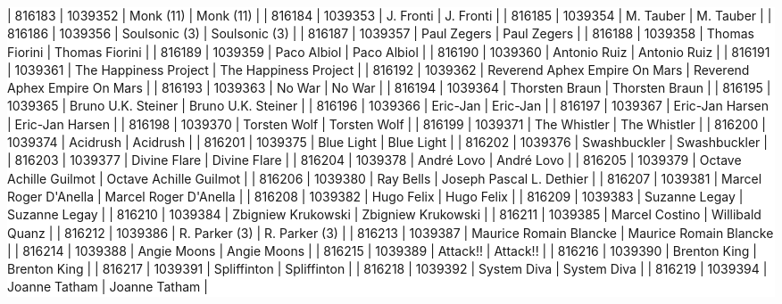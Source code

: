 | 816183 | 1039352 | Monk (11) | Monk (11) |
| 816184 | 1039353 | J. Fronti | J. Fronti |
| 816185 | 1039354 | M. Tauber | M. Tauber |
| 816186 | 1039356 | Soulsonic (3) | Soulsonic (3) |
| 816187 | 1039357 | Paul Zegers | Paul Zegers |
| 816188 | 1039358 | Thomas Fiorini | Thomas Fiorini |
| 816189 | 1039359 | Paco Albiol | Paco Albiol |
| 816190 | 1039360 | Antonio Ruiz | Antonio Ruiz |
| 816191 | 1039361 | The Happiness Project | The Happiness Project |
| 816192 | 1039362 | Reverend Aphex Empire On Mars | Reverend Aphex Empire On Mars |
| 816193 | 1039363 | No War | No War |
| 816194 | 1039364 | Thorsten Braun | Thorsten Braun |
| 816195 | 1039365 | Bruno U.K. Steiner | Bruno U.K. Steiner |
| 816196 | 1039366 | Eric-Jan | Eric-Jan |
| 816197 | 1039367 | Eric-Jan Harsen | Eric-Jan Harsen |
| 816198 | 1039370 | Torsten Wolf | Torsten Wolf |
| 816199 | 1039371 | The Whistler | The Whistler |
| 816200 | 1039374 | Acidrush | Acidrush |
| 816201 | 1039375 | Blue Light | Blue Light |
| 816202 | 1039376 | Swashbuckler | Swashbuckler |
| 816203 | 1039377 | Divine Flare | Divine Flare |
| 816204 | 1039378 | André Lovo | André Lovo |
| 816205 | 1039379 | Octave Achille Guilmot | Octave Achille Guilmot |
| 816206 | 1039380 | Ray Bells | Joseph Pascal L. Dethier |
| 816207 | 1039381 | Marcel Roger D'Anella | Marcel Roger D'Anella |
| 816208 | 1039382 | Hugo Felix | Hugo Felix |
| 816209 | 1039383 | Suzanne Legay | Suzanne Legay |
| 816210 | 1039384 | Zbigniew Krukowski | Zbigniew Krukowski |
| 816211 | 1039385 | Marcel Costino | Willibald Quanz |
| 816212 | 1039386 | R. Parker (3) | R. Parker (3) |
| 816213 | 1039387 | Maurice Romain Blancke | Maurice Romain Blancke |
| 816214 | 1039388 | Angie Moons | Angie Moons |
| 816215 | 1039389 | Attack!! | Attack!! |
| 816216 | 1039390 | Brenton King | Brenton King |
| 816217 | 1039391 | Spliffinton | Spliffinton |
| 816218 | 1039392 | System Diva | System Diva |
| 816219 | 1039394 | Joanne Tatham | Joanne Tatham |